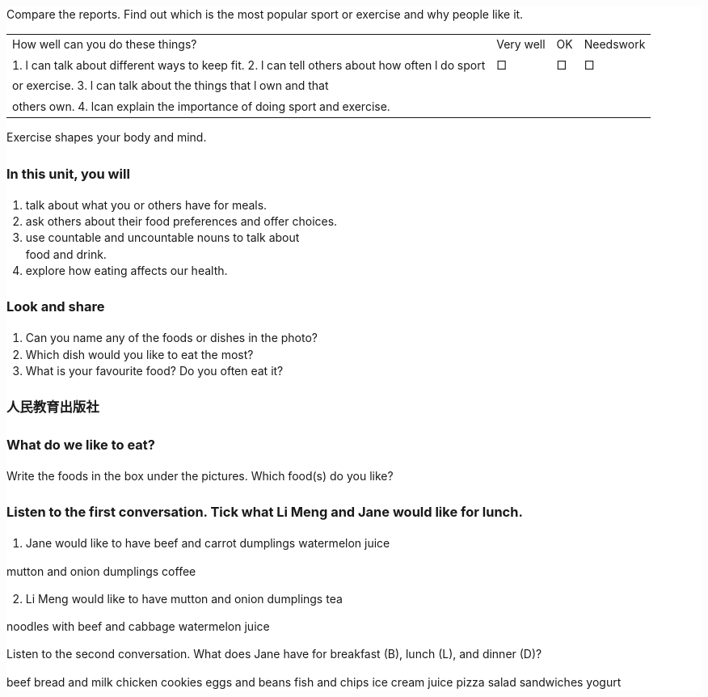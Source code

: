 
Compare the reports. Find out which is the most popular sport or exercise and why people like it.  

<html><body><table><tr><td>How well can you do these things?</td><td>Very well</td><td>OK</td><td>Needswork</td></tr><tr><td>1. l can talk about different ways to keep fit. 2. l can tell others about how often l do sport</td><td>□</td><td>□</td><td>□</td></tr><tr><td>or exercise. 3. l can talk about the things that l own and that</td><td></td><td></td><td></td></tr><tr><td>others own. 4. lcan explain the importance of doing sport and exercise.</td><td></td><td></td><td></td></tr></table></body></html>  

Exercise shapes your body and mind.  

  

### In this unit, you will

1.	 talk about what you or others have for meals.   
2.	 ask others about their food preferences and offer choices.   
3.	 use countable and uncountable nouns to talk about   
food and drink.   
4.	 explore how eating affects our health.  

### Look and share

1.	 Can you name any of the foods or dishes in the photo?   
2.	 Which dish would you like to eat the most?   
3.	 What is your favourite food? Do you often eat it?  

### 人民教育出版社

### What do we like to eat?

  

Write the foods in the box under the pictures. Which food(s) do you like?  

  

  

### Listen to the first conversation. Tick what Li Meng and Jane would like for lunch.

1.	 Jane would like to have beef and carrot dumplings watermelon juice  

mutton and onion dumplings coffee  

2.	 Li Meng would like to have mutton and onion dumplings tea  

noodles with beef and cabbage watermelon juice  

  

Listen to the second conversation. What does Jane have for breakfast (B), lunch (L), and dinner (D)?  

  

beef bread and milk chicken cookies eggs and beans fish and chips ice cream juice pizza salad sandwiches yogurt  
